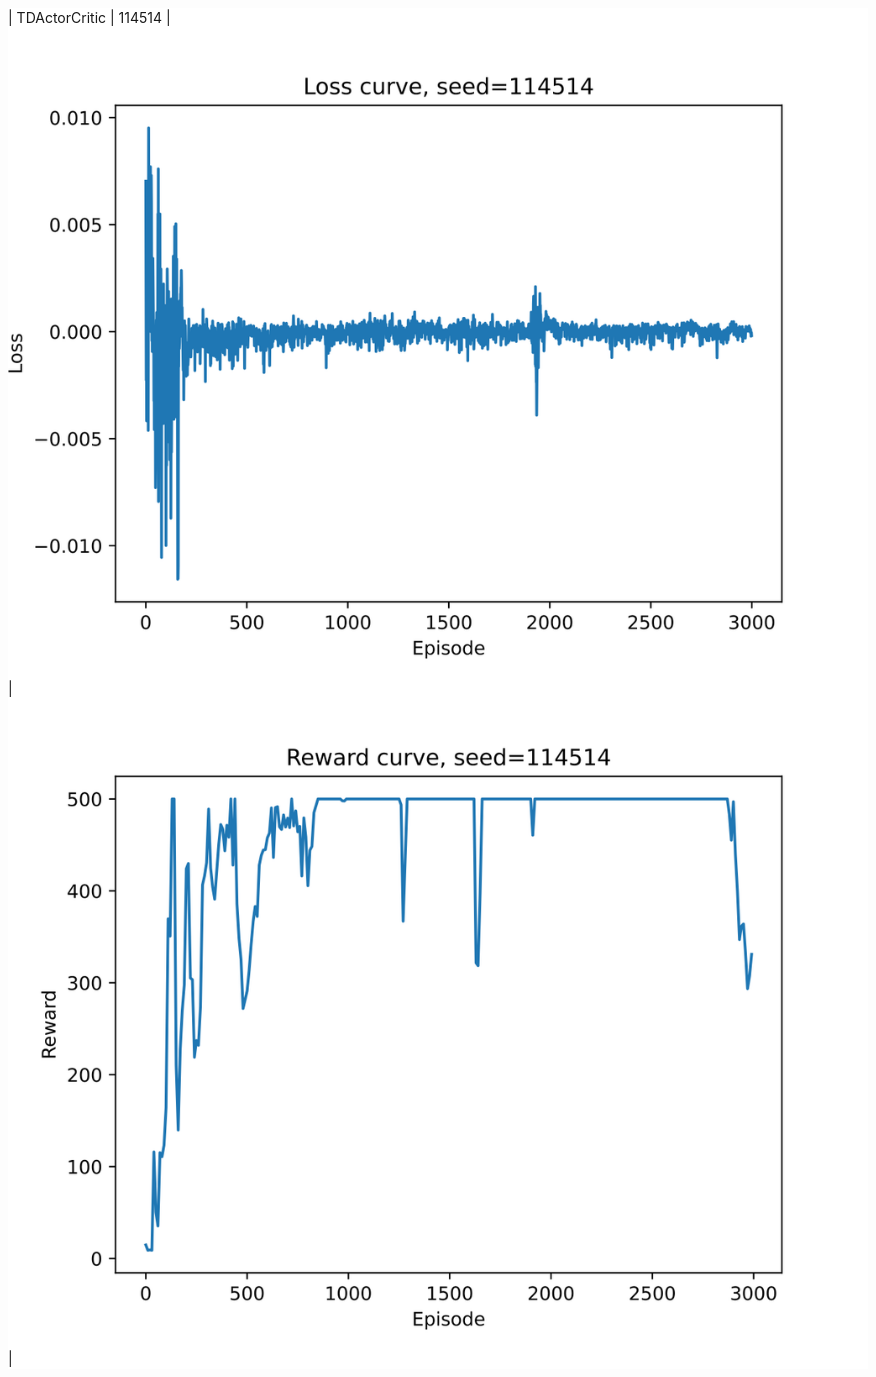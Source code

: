 | TDActorCritic | 114514 | ![](code/policy_gradient/output/TDActorCritic_loss_114514.svg) | ![](code/policy_gradient/output/TDActorCritic_reward_114514.svg) |